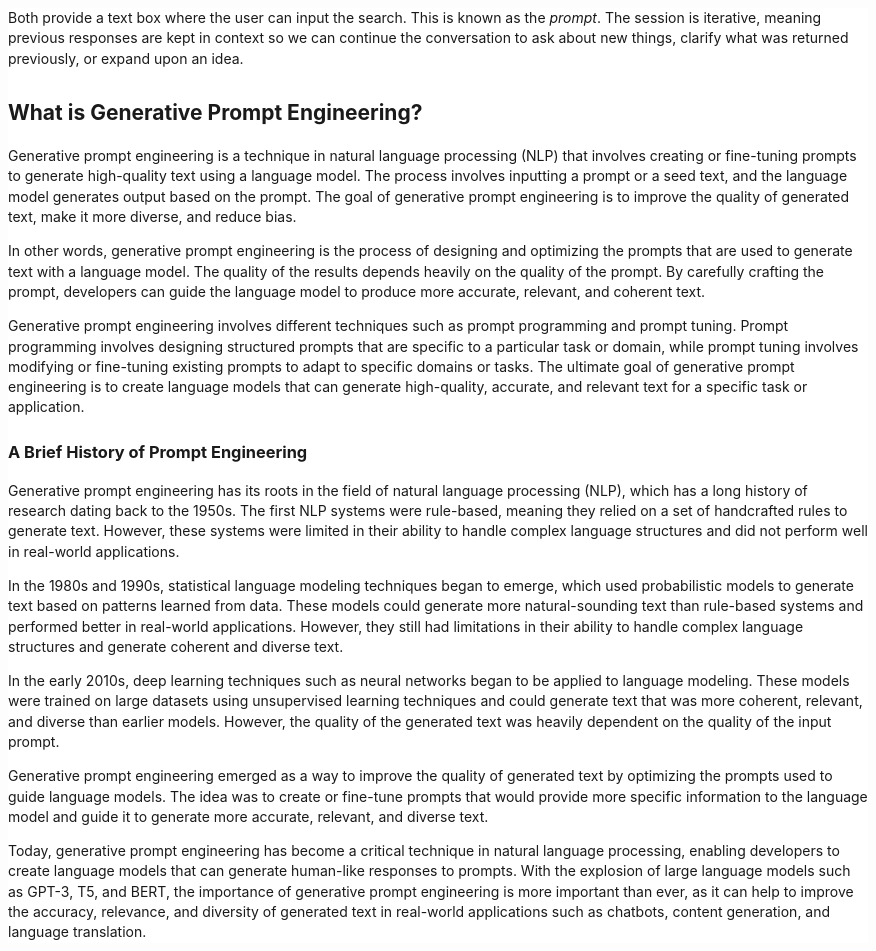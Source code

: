 Both provide a text box where the user can input the search. This is known as the *prompt*. The session is iterative, meaning previous responses are kept in context so we can continue the conversation to ask about new things, clarify what was returned previously, or expand upon an idea. 

## What is Generative Prompt Engineering?

Generative prompt engineering is a technique in natural language processing (NLP) that involves creating or fine-tuning prompts to generate high-quality text using a language model. The process involves inputting a prompt or a seed text, and the language model generates output based on the prompt. The goal of generative prompt engineering is to improve the quality of generated text, make it more diverse, and reduce bias.

In other words, generative prompt engineering is the process of designing and optimizing the prompts that are used to generate text with a language model. The quality of the results depends heavily on the quality of the prompt. By carefully crafting the prompt, developers can guide the language model to produce more accurate, relevant, and coherent text.

Generative prompt engineering involves different techniques such as prompt programming and prompt tuning. Prompt programming involves designing structured prompts that are specific to a particular task or domain, while prompt tuning involves modifying or fine-tuning existing prompts to adapt to specific domains or tasks. The ultimate goal of generative prompt engineering is to create language models that can generate high-quality, accurate, and relevant text for a specific task or application.

### A Brief History of Prompt Engineering

Generative prompt engineering has its roots in the field of natural language processing (NLP), which has a long history of research dating back to the 1950s. The first NLP systems were rule-based, meaning they relied on a set of handcrafted rules to generate text. However, these systems were limited in their ability to handle complex language structures and did not perform well in real-world applications.

In the 1980s and 1990s, statistical language modeling techniques began to emerge, which used probabilistic models to generate text based on patterns learned from data. These models could generate more natural-sounding text than rule-based systems and performed better in real-world applications. However, they still had limitations in their ability to handle complex language structures and generate coherent and diverse text.

In the early 2010s, deep learning techniques such as neural networks began to be applied to language modeling. These models were trained on large datasets using unsupervised learning techniques and could generate text that was more coherent, relevant, and diverse than earlier models. However, the quality of the generated text was heavily dependent on the quality of the input prompt.

Generative prompt engineering emerged as a way to improve the quality of generated text by optimizing the prompts used to guide language models. The idea was to create or fine-tune prompts that would provide more specific information to the language model and guide it to generate more accurate, relevant, and diverse text.

Today, generative prompt engineering has become a critical technique in natural language processing, enabling developers to create language models that can generate human-like responses to prompts. With the explosion of large language models such as GPT-3, T5, and BERT, the importance of generative prompt engineering is more important than ever, as it can help to improve the accuracy, relevance, and diversity of generated text in real-world applications such as chatbots, content generation, and language translation.
